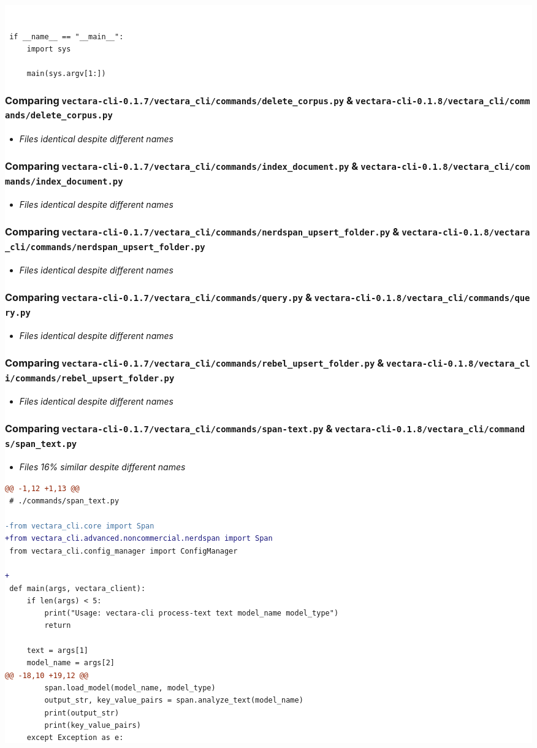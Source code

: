 ```diff
 
 
 if __name__ == "__main__":
     import sys
 
     main(sys.argv[1:])
```

### Comparing `vectara-cli-0.1.7/vectara_cli/commands/delete_corpus.py` & `vectara-cli-0.1.8/vectara_cli/commands/delete_corpus.py`

 * *Files identical despite different names*

### Comparing `vectara-cli-0.1.7/vectara_cli/commands/index_document.py` & `vectara-cli-0.1.8/vectara_cli/commands/index_document.py`

 * *Files identical despite different names*

### Comparing `vectara-cli-0.1.7/vectara_cli/commands/nerdspan_upsert_folder.py` & `vectara-cli-0.1.8/vectara_cli/commands/nerdspan_upsert_folder.py`

 * *Files identical despite different names*

### Comparing `vectara-cli-0.1.7/vectara_cli/commands/query.py` & `vectara-cli-0.1.8/vectara_cli/commands/query.py`

 * *Files identical despite different names*

### Comparing `vectara-cli-0.1.7/vectara_cli/commands/rebel_upsert_folder.py` & `vectara-cli-0.1.8/vectara_cli/commands/rebel_upsert_folder.py`

 * *Files identical despite different names*

### Comparing `vectara-cli-0.1.7/vectara_cli/commands/span-text.py` & `vectara-cli-0.1.8/vectara_cli/commands/span_text.py`

 * *Files 16% similar despite different names*

```diff
@@ -1,12 +1,13 @@
 # ./commands/span_text.py
 
-from vectara_cli.core import Span
+from vectara_cli.advanced.noncommercial.nerdspan import Span
 from vectara_cli.config_manager import ConfigManager
 
+
 def main(args, vectara_client):
     if len(args) < 5:
         print("Usage: vectara-cli process-text text model_name model_type")
         return
 
     text = args[1]
     model_name = args[2]
@@ -18,10 +19,12 @@
         span.load_model(model_name, model_type)
         output_str, key_value_pairs = span.analyze_text(model_name)
         print(output_str)
         print(key_value_pairs)
     except Exception as e:
```